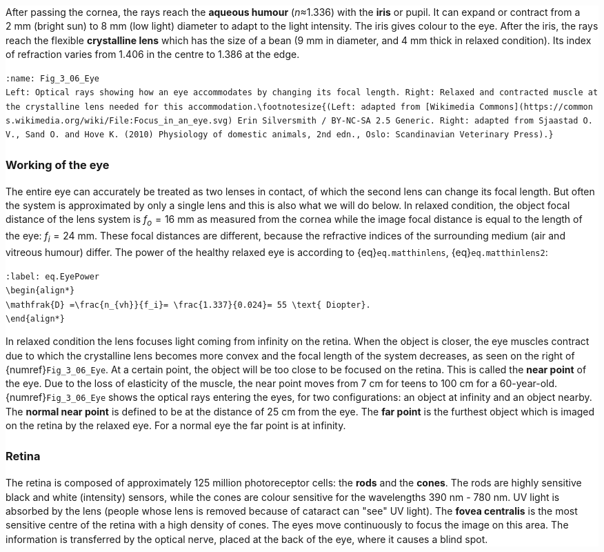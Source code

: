 After passing the cornea, the rays reach the **aqueous humour** ($n\approx$1.336) with the **iris** or pupil. It can expand or contract from a 2&nbsp;mm (bright sun) to 8&nbsp;mm (low light) diameter to adapt to the light intensity. The iris gives colour to the eye. After the iris, the rays reach the flexible **crystalline lens** which has the size of a bean (9&nbsp;mm in diameter, and 4&nbsp;mm thick in relaxed condition). Its index of refraction varies from 1.406 in the centre to 1.386 at the edge.

```{figure} Images/Chapter_3/3_06_Focus_in_an_eye_a.png
```
```{figure} Images/Chapter_3/3_06b_Accomodation_eye.png
:name: Fig_3_06_Eye
Left: Optical rays showing how an eye accommodates by changing its focal length. Right: Relaxed and contracted muscle at the crystalline lens needed for this accommodation.\footnotesize{(Left: adapted from [Wikimedia Commons](https://commons.wikimedia.org/wiki/File:Focus_in_an_eye.svg) Erin Silversmith / BY-NC-SA 2.5 Generic. Right: adapted from Sjaastad O.V., Sand O. and Hove K. (2010) Physiology of domestic animals, 2nd edn., Oslo: Scandinavian Veterinary Press).}
```


### Working of the eye
The entire eye can accurately be treated as two lenses in contact, of which the second lens can change its focal length. But often the system is approximated by only a single lens and this is also what we will do below.
In relaxed condition, the object focal distance of the lens system is $f_o=16$&nbsp;mm as measured from the cornea while the image focal distance is equal to the length of the eye: $f_i=24$&nbsp;mm. These focal distances are different, because the refractive indices of the surrounding medium (air and vitreous humour) differ. The power of the healthy relaxed eye is according to {eq}`eq.matthinlens`, {eq}`eq.matthinlens2`:

```{math}
:label: eq.EyePower
\begin{align*}
\mathfrak{D} =\frac{n_{vh}}{f_i}= \frac{1.337}{0.024}= 55 \text{ Diopter}.
\end{align*}
```

In relaxed condition the lens focuses light coming from infinity on the retina. When the object is closer, the eye muscles contract due to which the crystalline lens becomes more convex and the focal length of the system decreases,
as seen on the right of {numref}`Fig_3_06_Eye`.
At a certain point, the object will be too close to be focused on the retina. This is called the **near point** of the eye.
Due to the loss of elasticity of the muscle, the near point moves from 7&nbsp;cm for teens to 100&nbsp;cm for a 60-year-old. {numref}`Fig_3_06_Eye` shows the optical rays entering the eyes, for two configurations: an object at infinity and an object nearby. The **normal near point** is defined to be at the distance of 25 cm from the eye. The **far point** is the furthest object which is imaged on the retina by the relaxed eye. For a normal eye the far point is at infinity.

### Retina

The retina is composed of approximately 125 million photoreceptor cells: the **rods** and the **cones**. The rods are highly sensitive black and white (intensity) sensors, while the cones are colour sensitive for the wavelengths 390 nm - 780 nm. UV light is absorbed by the lens (people whose lens is removed because of cataract can "see" UV light). The **fovea centralis** is the most sensitive centre of the retina with a high density of cones. The eyes move continuously to focus the image on this area. The information is transferred by the optical nerve, placed at the back of the eye, where it causes a blind spot.
